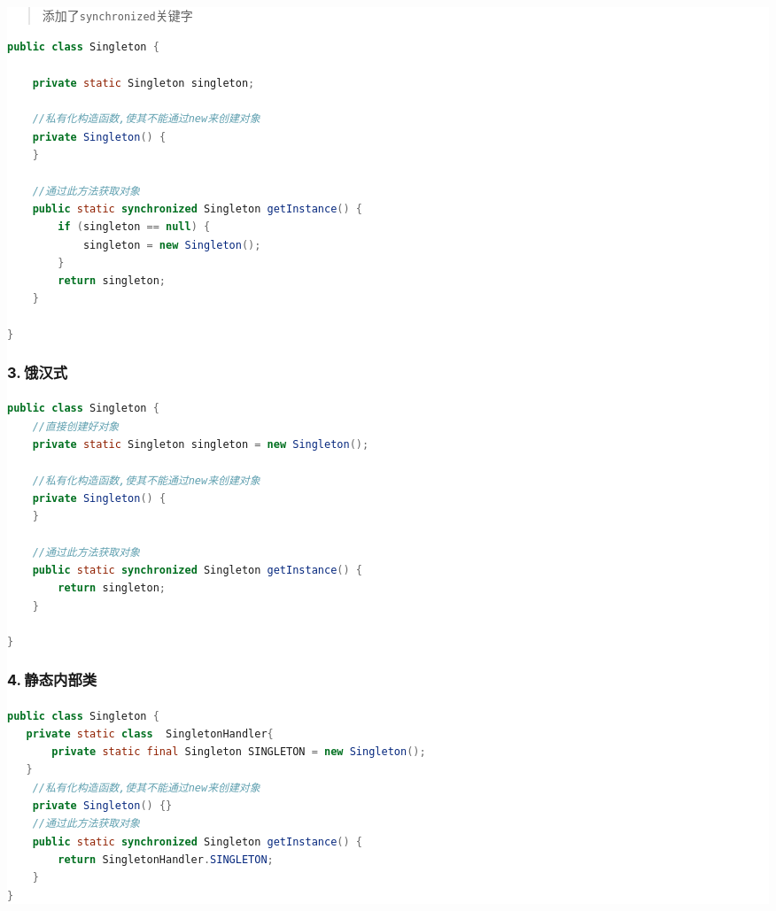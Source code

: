 > 添加了`synchronized`关键字

```java
public class Singleton {

    private static Singleton singleton;

    //私有化构造函数,使其不能通过new来创建对象
    private Singleton() {
    }

    //通过此方法获取对象
    public static synchronized Singleton getInstance() {
        if (singleton == null) {
            singleton = new Singleton();
        }
        return singleton;
    }

}
```

### 3. 饿汉式

```java
public class Singleton {
    //直接创建好对象
    private static Singleton singleton = new Singleton();

    //私有化构造函数,使其不能通过new来创建对象
    private Singleton() {
    }

    //通过此方法获取对象
    public static synchronized Singleton getInstance() {
        return singleton;
    }

}
```

### 4. 静态内部类

```java
public class Singleton {
   private static class  SingletonHandler{
       private static final Singleton SINGLETON = new Singleton();
   }
    //私有化构造函数,使其不能通过new来创建对象
    private Singleton() {}
    //通过此方法获取对象
    public static synchronized Singleton getInstance() {
        return SingletonHandler.SINGLETON;
    }
}
```
